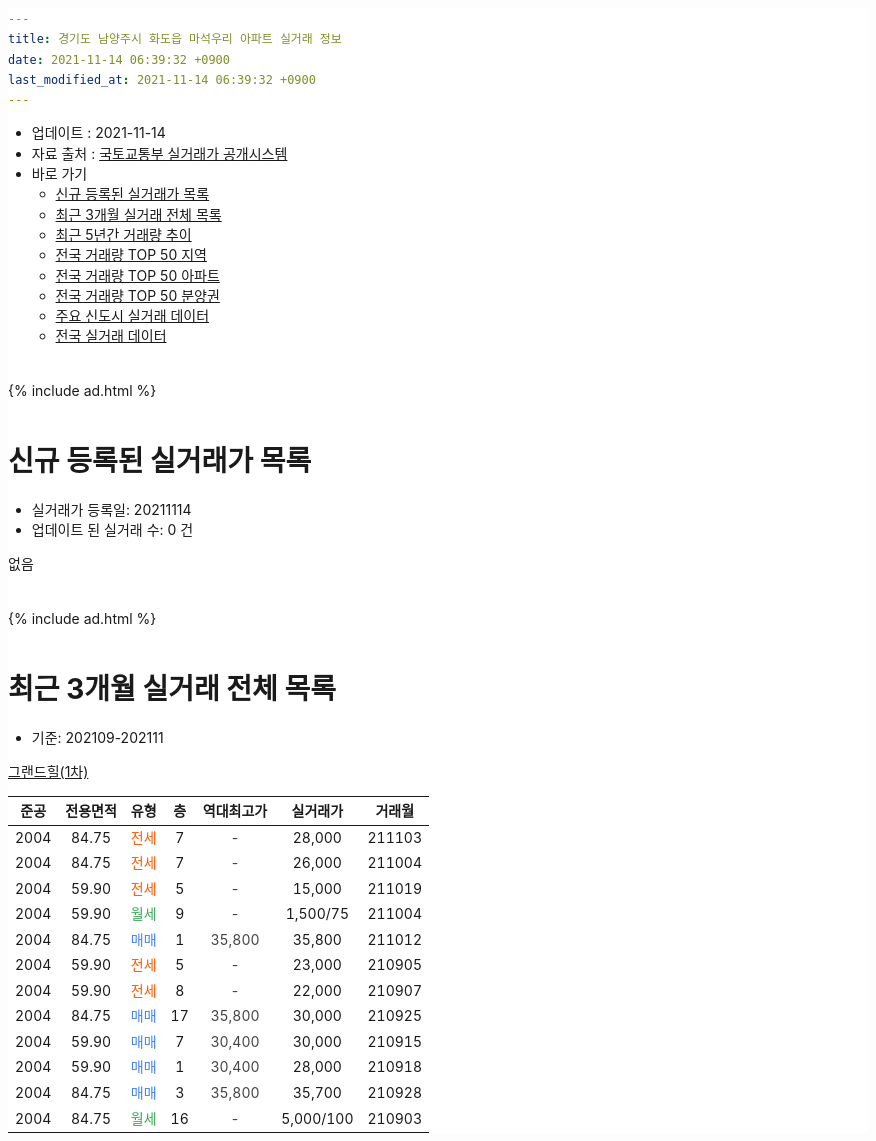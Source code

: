 ```yaml
---
title: 경기도 남양주시 화도읍 마석우리 아파트 실거래 정보
date: 2021-11-14 06:39:32 +0900
last_modified_at: 2021-11-14 06:39:32 +0900
---
```


* 업데이트 : 2021-11-14
* 자료 출처 : [국토교통부 실거래가 공개시스템](http://rt.molit.go.kr)
* 바로 가기
    * [신규 등록된 실거래가 목록](#신규-등록된-실거래가-목록)
    * [최근 3개월 실거래 전체 목록](#최근-3개월-실거래-전체-목록)
    * [최근 5년간 거래량 추이](#최근-5년간-거래량-추이)
    * [전국 거래량 TOP 50 지역](https://inasie.github.io/apt-trade-info/최근-3개월-전국에서-가장-거래가-많이-발생한-지역)
    * [전국 거래량 TOP 50 아파트](https://inasie.github.io/apt-trade-info/최근-3개월-전국에서-가장-거래가-많이-발생한-아파트)
    * [전국 거래량 TOP 50 분양권](https://inasie.github.io/apt-trade-info/최근-3개월-전국에서-가장-거래가-많이-발생한-분양권)
    * [주요 신도시 실거래 데이터](https://inasie.github.io/apt-trade-info/주요-신도시)
    * [전국 실거래 데이터](https://inasie.github.io/apt-trade-info/전국)
<br>
{% include ad.html %}
<br>

# 신규 등록된 실거래가 목록
* 실거래가 등록일: 20211114
* 업데이트 된 실거래 수: 0 건

없음

<br>
{% include ad.html %}
<br>

# 최근 3개월 실거래 전체 목록
* 기준: 202109-202111


[그랜드힐(1차)](https://search.naver.com/search.naver?query=%EA%B2%BD%EA%B8%B0%EB%8F%84+%EB%82%A8%EC%96%91%EC%A3%BC%EC%8B%9C+%ED%99%94%EB%8F%84%EC%9D%8D+%EB%A7%88%EC%84%9D%EC%9A%B0%EB%A6%AC+%EA%B7%B8%EB%9E%9C%EB%93%9C%ED%9E%90%281%EC%B0%A8%29)

|준공|전용면적|유형|층|역대최고가|실거래가|거래월|
|:---:|:---:|:---:|:---:|:---:|:---:|:---:|
|2004|84.75|<span style="color:#ff5a00">전세</span>|7|<span style="color:#444444">-</span>|28,000|211103|
|2004|84.75|<span style="color:#ff5a00">전세</span>|7|<span style="color:#444444">-</span>|26,000|211004|
|2004|59.90|<span style="color:#ff5a00">전세</span>|5|<span style="color:#444444">-</span>|15,000|211019|
|2004|59.90|<span style="color:#34a853">월세</span>|9|<span style="color:#444444">-</span>|1,500/75|211004|
|2004|84.75|<span style="color:#4285f3">매매</span>|1|<span style="color:#444444">35,800</span>|35,800|211012|
|2004|59.90|<span style="color:#ff5a00">전세</span>|5|<span style="color:#444444">-</span>|23,000|210905|
|2004|59.90|<span style="color:#ff5a00">전세</span>|8|<span style="color:#444444">-</span>|22,000|210907|
|2004|84.75|<span style="color:#4285f3">매매</span>|17|<span style="color:#444444">35,800</span>|30,000|210925|
|2004|59.90|<span style="color:#4285f3">매매</span>|7|<span style="color:#444444">30,400</span>|30,000|210915|
|2004|59.90|<span style="color:#4285f3">매매</span>|1|<span style="color:#444444">30,400</span>|28,000|210918|
|2004|84.75|<span style="color:#4285f3">매매</span>|3|<span style="color:#444444">35,800</span>|35,700|210928|
|2004|84.75|<span style="color:#34a853">월세</span>|16|<span style="color:#444444">-</span>|5,000/100|210903|